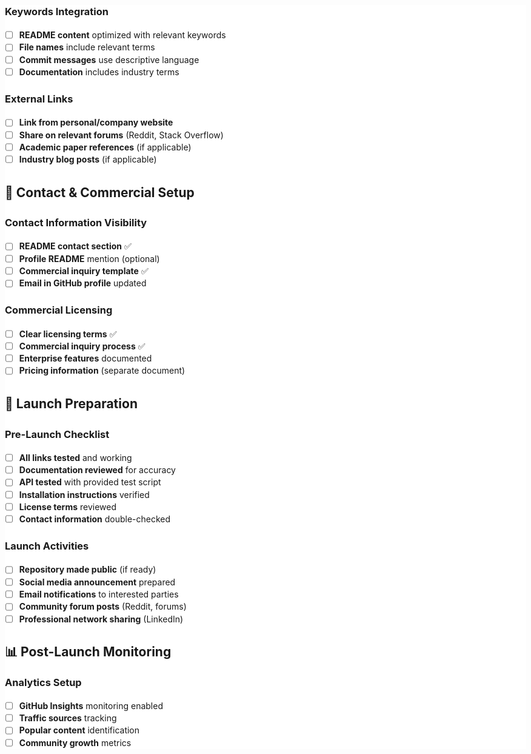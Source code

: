 ### Keywords Integration
- [ ] **README content** optimized with relevant keywords
- [ ] **File names** include relevant terms
- [ ] **Commit messages** use descriptive language
- [ ] **Documentation** includes industry terms

### External Links
- [ ] **Link from personal/company website**
- [ ] **Share on relevant forums** (Reddit, Stack Overflow)
- [ ] **Academic paper references** (if applicable)
- [ ] **Industry blog posts** (if applicable)

## 📧 Contact & Commercial Setup

### Contact Information Visibility
- [ ] **README contact section** ✅
- [ ] **Profile README** mention (optional)
- [ ] **Commercial inquiry template** ✅
- [ ] **Email in GitHub profile** updated

### Commercial Licensing
- [ ] **Clear licensing terms** ✅
- [ ] **Commercial inquiry process** ✅
- [ ] **Enterprise features** documented
- [ ] **Pricing information** (separate document)

## 🚀 Launch Preparation

### Pre-Launch Checklist
- [ ] **All links tested** and working
- [ ] **Documentation reviewed** for accuracy
- [ ] **API tested** with provided test script
- [ ] **Installation instructions** verified
- [ ] **License terms** reviewed
- [ ] **Contact information** double-checked

### Launch Activities
- [ ] **Repository made public** (if ready)
- [ ] **Social media announcement** prepared
- [ ] **Email notifications** to interested parties
- [ ] **Community forum posts** (Reddit, forums)
- [ ] **Professional network sharing** (LinkedIn)

## 📊 Post-Launch Monitoring

### Analytics Setup
- [ ] **GitHub Insights** monitoring enabled
- [ ] **Traffic sources** tracking
- [ ] **Popular content** identification
- [ ] **Community growth** metrics
